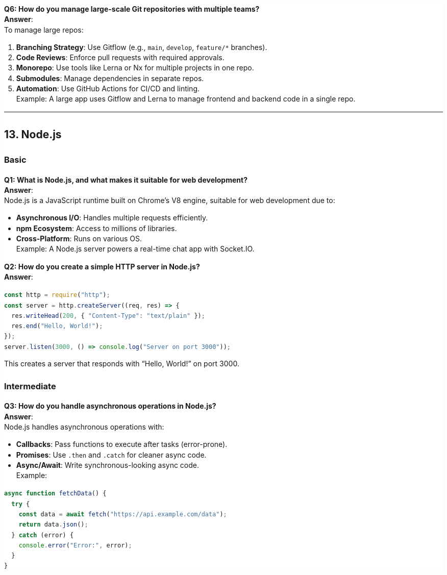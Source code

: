 **Q6: How do you manage large-scale Git repositories with multiple teams?**  
**Answer**:  
To manage large repos:

1. **Branching Strategy**: Use Gitflow (e.g., `main`, `develop`, `feature/*` branches).
2. **Code Reviews**: Enforce pull requests with required approvals.
3. **Monorepo**: Use tools like Lerna or Nx for multiple projects in one repo.
4. **Submodules**: Manage dependencies in separate repos.
5. **Automation**: Use GitHub Actions for CI/CD and linting.  
   Example: A large app uses Gitflow and Lerna to manage frontend and backend code in a single repo.

---

## 13. Node.js

### Basic

**Q1: What is Node.js, and what makes it suitable for web development?**  
**Answer**:  
Node.js is a JavaScript runtime built on Chrome’s V8 engine, suitable for web development due to:

- **Asynchronous I/O**: Handles multiple requests efficiently.
- **npm Ecosystem**: Access to millions of libraries.
- **Cross-Platform**: Runs on various OS.  
  Example: A Node.js server powers a real-time chat app with Socket.IO.

**Q2: How do you create a simple HTTP server in Node.js?**  
**Answer**:

```javascript
const http = require("http");
const server = http.createServer((req, res) => {
  res.writeHead(200, { "Content-Type": "text/plain" });
  res.end("Hello, World!");
});
server.listen(3000, () => console.log("Server on port 3000"));
```

This creates a server that responds with “Hello, World!” on port 3000.

### Intermediate

**Q3: How do you handle asynchronous operations in Node.js?**  
**Answer**:  
Node.js handles asynchronous operations with:

- **Callbacks**: Pass functions to execute after tasks (error-prone).
- **Promises**: Use `.then` and `.catch` for cleaner async code.
- **Async/Await**: Write synchronous-looking async code.  
  Example:

```javascript
async function fetchData() {
  try {
    const data = await fetch("https://api.example.com/data");
    return data.json();
  } catch (error) {
    console.error("Error:", error);
  }
}
```
